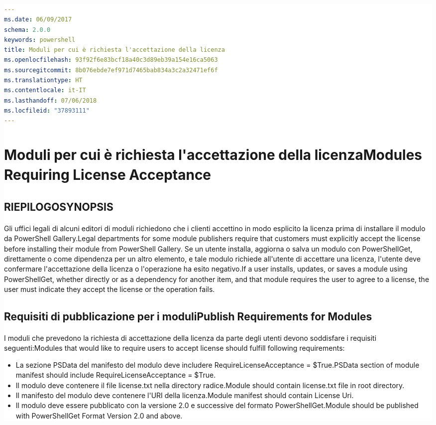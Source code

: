 ```yaml
---
ms.date: 06/09/2017
schema: 2.0.0
keywords: powershell
title: Moduli per cui è richiesta l'accettazione della licenza
ms.openlocfilehash: 93f92f6e83bcf18a40c3d89eb39a154e16ca5063
ms.sourcegitcommit: 8b076ebde7ef971d7465bab834a3c2a32471ef6f
ms.translationtype: HT
ms.contentlocale: it-IT
ms.lasthandoff: 07/06/2018
ms.locfileid: "37893111"
---
```

# <a name="modules-requiring-license-acceptance"></a><span data-ttu-id="f4b19-103">Moduli per cui è richiesta l'accettazione della licenza</span><span class="sxs-lookup"><span data-stu-id="f4b19-103">Modules Requiring License Acceptance</span></span>

## <a name="synopsis"></a><span data-ttu-id="f4b19-104">RIEPILOGO</span><span class="sxs-lookup"><span data-stu-id="f4b19-104">SYNOPSIS</span></span>

<span data-ttu-id="f4b19-105">Gli uffici legali di alcuni editori di moduli richiedono che i clienti accettino in modo esplicito la licenza prima di installare il modulo da PowerShell Gallery.</span><span class="sxs-lookup"><span data-stu-id="f4b19-105">Legal departments for some module publishers require that customers must explicitly accept the license before installing their module from PowerShell Gallery.</span></span> <span data-ttu-id="f4b19-106">Se un utente installa, aggiorna o salva un modulo con PowerShellGet, direttamente o come dipendenza per un altro elemento, e tale modulo richiede all'utente di accettare una licenza, l'utente deve confermare l'accettazione della licenza o l'operazione ha esito negativo.</span><span class="sxs-lookup"><span data-stu-id="f4b19-106">If a user installs, updates, or saves a module using PowerShellGet, whether directly or as a dependency for another item, and that module requires the user to agree to a license, the user must indicate they accept the license or the operation fails.</span></span>

## <a name="publish-requirements-for-modules"></a><span data-ttu-id="f4b19-107">Requisiti di pubblicazione per i moduli</span><span class="sxs-lookup"><span data-stu-id="f4b19-107">Publish Requirements for Modules</span></span>

<span data-ttu-id="f4b19-108">I moduli che prevedono la richiesta di accettazione della licenza da parte degli utenti devono soddisfare i requisiti seguenti:</span><span class="sxs-lookup"><span data-stu-id="f4b19-108">Modules that would like to require users to accept license should fulfill following requirements:</span></span>

- <span data-ttu-id="f4b19-109">La sezione PSData del manifesto del modulo deve includere RequireLicenseAcceptance = $True.</span><span class="sxs-lookup"><span data-stu-id="f4b19-109">PSData section of module manifest should include RequireLicenseAcceptance = $True.</span></span>
- <span data-ttu-id="f4b19-110">Il modulo deve contenere il file license.txt nella directory radice.</span><span class="sxs-lookup"><span data-stu-id="f4b19-110">Module should contain license.txt file in root directory.</span></span>
- <span data-ttu-id="f4b19-111">Il manifesto del modulo deve contenere l'URI della licenza.</span><span class="sxs-lookup"><span data-stu-id="f4b19-111">Module manifest should contain License Uri.</span></span>
- <span data-ttu-id="f4b19-112">Il modulo deve essere pubblicato con la versione 2.0 e successive del formato PowerShellGet.</span><span class="sxs-lookup"><span data-stu-id="f4b19-112">Module should be published with PowerShellGet Format Version 2.0 and above.</span></span>
